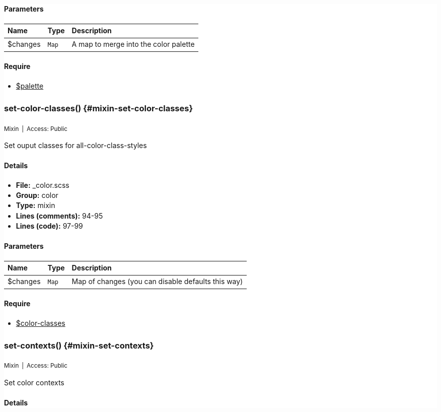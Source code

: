 
      

#### Parameters


|Name|Type|Description|
|:--|:--|:--|
|$changes|`Map`|A map to merge into the color palette|

    

#### Require

- [$palette](/api/sass/core/color/#variable-palette)
  


###  set-color-classes() {#mixin-set-color-classes} 

<small>Mixin&ensp;|&ensp;Access: Public</small>

  

Set ouput classes for all-color-class-styles
    
    

#### Details

- **File:** _color.scss
- **Group:** color
- **Type:** mixin
- **Lines (comments):** 94-95
- **Lines (code):** 97-99
    
    

#### Parameters


|Name|Type|Description|
|:--|:--|:--|
|$changes|`Map`|Map of changes (you can disable defaults this way)|

    

#### Require

- [$color-classes](/api/sass/core/color/#variable-color-classes)
  


###  set-contexts() {#mixin-set-contexts} 

<small>Mixin&ensp;|&ensp;Access: Public</small>

  

Set color contexts
    
    

#### Details
